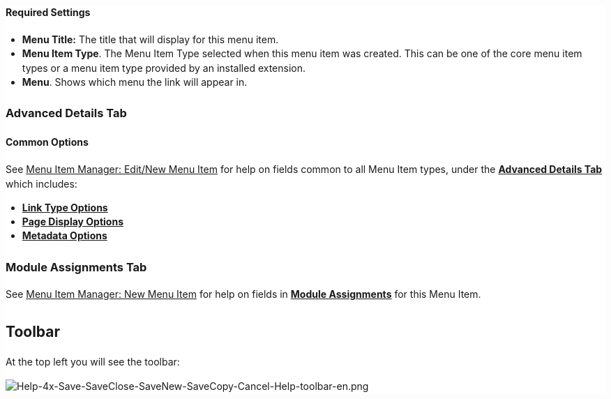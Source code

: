 #### Required Settings

- **Menu Title:** The title that will display for this menu item.
- **Menu Item Type**. The Menu Item Type selected when this menu item
  was created. This can be one of the core menu item types or a menu
  item type provided by an installed extension.
- **Menu**. Shows which menu the link will appear in.

### Advanced Details Tab

#### Common Options

See [Menu Item Manager: Edit/New Menu
Item](https://docs.joomla.org/Help4.x:Menus_Menu_Item_Manager_Edit "Special:MyLanguage/Help4.x:Menus Menu Item Manager Edit")
for help on fields common to all Menu Item types, under the **[Advanced
Details
Tab](https://docs.joomla.org/Help4.x:Menus_Menu_Item_Manager_Edit#Advanced_Details_Tab "Special:MyLanguage/Help4.x:Menus Menu Item Manager Edit")**
which includes:

- **[Link Type
  Options](https://docs.joomla.org/Help4.x:Menus_Menu_Item_Manager_Edit#Link_Type_Options "Special:MyLanguage/Help4.x:Menus Menu Item Manager Edit")**
- **[Page Display
  Options](https://docs.joomla.org/Help4.x:Menus_Menu_Item_Manager_Edit#Page_Display_Options "Special:MyLanguage/Help4.x:Menus Menu Item Manager Edit")**
- **[Metadata
  Options](https://docs.joomla.org/Help4.x:Menus_Menu_Item_Manager_Edit#Metadata_Options "Special:MyLanguage/Help4.x:Menus Menu Item Manager Edit")**

### Module Assignments Tab

See [Menu Item Manager: New Menu
Item](https://docs.joomla.org/Help4.x:Menus_Menu_Item_Manager_Edit "Special:MyLanguage/Help4.x:Menus Menu Item Manager Edit")
for help on fields in **[Module
Assignments](https://docs.joomla.org/Help4.x:Menus_Menu_Item_Manager_Edit#Module_Assignment_Tab "Special:MyLanguage/Help4.x:Menus Menu Item Manager Edit")**
for this Menu Item.

## Toolbar

At the top left you will see the toolbar:

<img
src="https://docs.joomla.org/images/6/67/Help-4x-Save-SaveClose-SaveNew-SaveCopy-Cancel-Help-toolbar-en.png"
decoding="async" data-file-width="396" data-file-height="121"
width="396" height="121"
alt="Help-4x-Save-SaveClose-SaveNew-SaveCopy-Cancel-Help-toolbar-en.png" />
